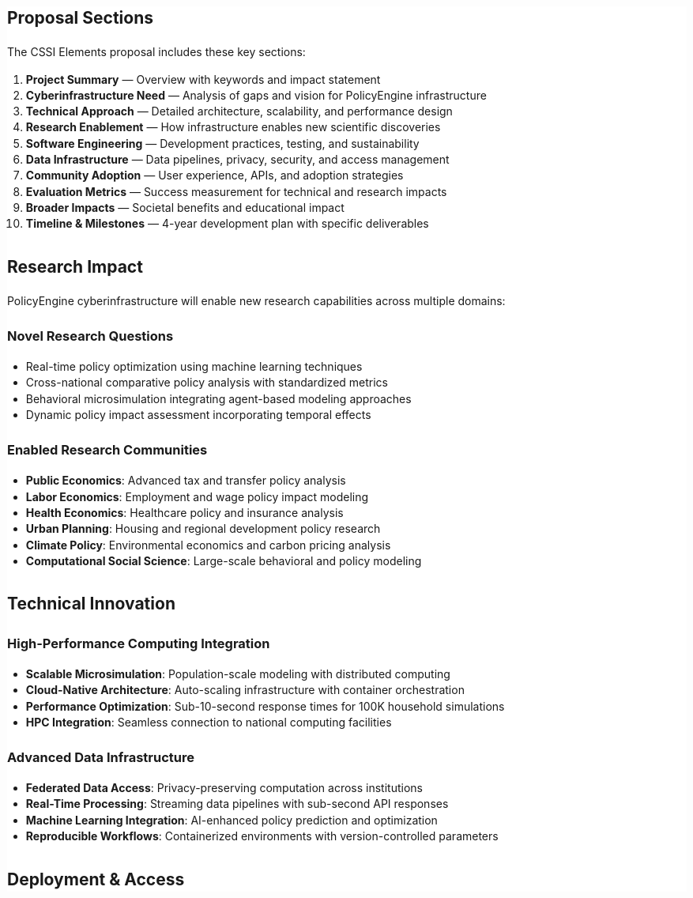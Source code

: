 ## Proposal Sections

The CSSI Elements proposal includes these key sections:

1. **Project Summary** — Overview with keywords and impact statement
2. **Cyberinfrastructure Need** — Analysis of gaps and vision for PolicyEngine infrastructure
3. **Technical Approach** — Detailed architecture, scalability, and performance design
4. **Research Enablement** — How infrastructure enables new scientific discoveries
5. **Software Engineering** — Development practices, testing, and sustainability
6. **Data Infrastructure** — Data pipelines, privacy, security, and access management
7. **Community Adoption** — User experience, APIs, and adoption strategies
8. **Evaluation Metrics** — Success measurement for technical and research impacts
9. **Broader Impacts** — Societal benefits and educational impact
10. **Timeline & Milestones** — 4-year development plan with specific deliverables

## Research Impact

PolicyEngine cyberinfrastructure will enable new research capabilities across multiple domains:

### Novel Research Questions
- Real-time policy optimization using machine learning techniques
- Cross-national comparative policy analysis with standardized metrics
- Behavioral microsimulation integrating agent-based modeling approaches
- Dynamic policy impact assessment incorporating temporal effects

### Enabled Research Communities
- **Public Economics**: Advanced tax and transfer policy analysis
- **Labor Economics**: Employment and wage policy impact modeling
- **Health Economics**: Healthcare policy and insurance analysis
- **Urban Planning**: Housing and regional development policy research
- **Climate Policy**: Environmental economics and carbon pricing analysis
- **Computational Social Science**: Large-scale behavioral and policy modeling

## Technical Innovation

### High-Performance Computing Integration
- **Scalable Microsimulation**: Population-scale modeling with distributed computing
- **Cloud-Native Architecture**: Auto-scaling infrastructure with container orchestration
- **Performance Optimization**: Sub-10-second response times for 100K household simulations
- **HPC Integration**: Seamless connection to national computing facilities

### Advanced Data Infrastructure  
- **Federated Data Access**: Privacy-preserving computation across institutions
- **Real-Time Processing**: Streaming data pipelines with sub-second API responses
- **Machine Learning Integration**: AI-enhanced policy prediction and optimization
- **Reproducible Workflows**: Containerized environments with version-controlled parameters

## Deployment & Access
